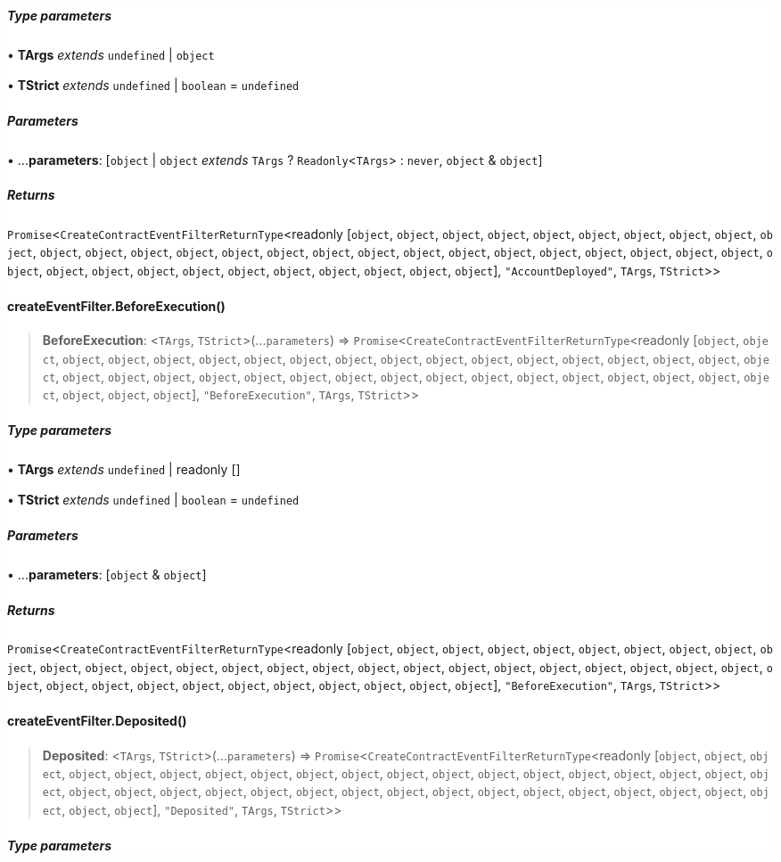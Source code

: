 ##### Type parameters

• **TArgs** *extends* `undefined` \| `object`

• **TStrict** *extends* `undefined` \| `boolean` = `undefined`

##### Parameters

• ...**parameters**: [`object` \| `object` *extends* `TArgs` ? `Readonly`\<`TArgs`\> : `never`, `object` & `object`]

##### Returns

`Promise`\<`CreateContractEventFilterReturnType`\<readonly [`object`, `object`, `object`, `object`, `object`, `object`, `object`, `object`, `object`, `object`, `object`, `object`, `object`, `object`, `object`, `object`, `object`, `object`, `object`, `object`, `object`, `object`, `object`, `object`, `object`, `object`, `object`, `object`, `object`, `object`, `object`, `object`, `object`, `object`, `object`, `object`, `object`], `"AccountDeployed"`, `TArgs`, `TStrict`\>\>

#### createEventFilter.BeforeExecution()

> **BeforeExecution**: \<`TArgs`, `TStrict`\>(...`parameters`) => `Promise`\<`CreateContractEventFilterReturnType`\<readonly [`object`, `object`, `object`, `object`, `object`, `object`, `object`, `object`, `object`, `object`, `object`, `object`, `object`, `object`, `object`, `object`, `object`, `object`, `object`, `object`, `object`, `object`, `object`, `object`, `object`, `object`, `object`, `object`, `object`, `object`, `object`, `object`, `object`, `object`, `object`, `object`, `object`], `"BeforeExecution"`, `TArgs`, `TStrict`\>\>

##### Type parameters

• **TArgs** *extends* `undefined` \| readonly []

• **TStrict** *extends* `undefined` \| `boolean` = `undefined`

##### Parameters

• ...**parameters**: [`object` & `object`]

##### Returns

`Promise`\<`CreateContractEventFilterReturnType`\<readonly [`object`, `object`, `object`, `object`, `object`, `object`, `object`, `object`, `object`, `object`, `object`, `object`, `object`, `object`, `object`, `object`, `object`, `object`, `object`, `object`, `object`, `object`, `object`, `object`, `object`, `object`, `object`, `object`, `object`, `object`, `object`, `object`, `object`, `object`, `object`, `object`, `object`], `"BeforeExecution"`, `TArgs`, `TStrict`\>\>

#### createEventFilter.Deposited()

> **Deposited**: \<`TArgs`, `TStrict`\>(...`parameters`) => `Promise`\<`CreateContractEventFilterReturnType`\<readonly [`object`, `object`, `object`, `object`, `object`, `object`, `object`, `object`, `object`, `object`, `object`, `object`, `object`, `object`, `object`, `object`, `object`, `object`, `object`, `object`, `object`, `object`, `object`, `object`, `object`, `object`, `object`, `object`, `object`, `object`, `object`, `object`, `object`, `object`, `object`, `object`, `object`], `"Deposited"`, `TArgs`, `TStrict`\>\>

##### Type parameters
